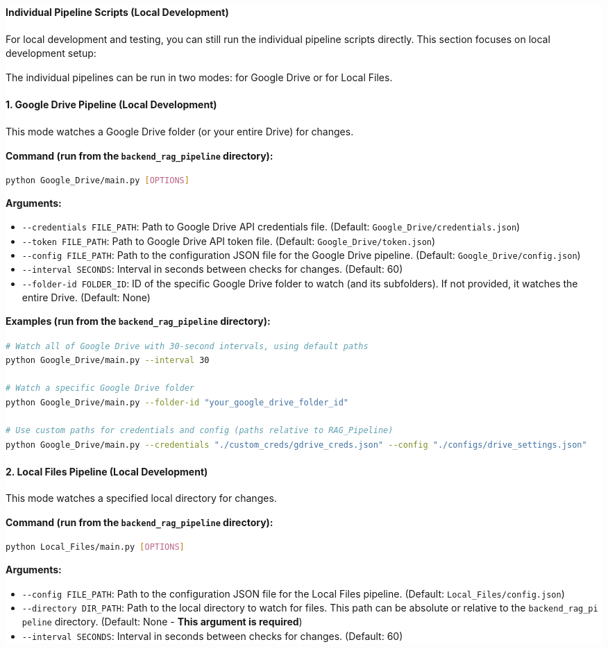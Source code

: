 #### Individual Pipeline Scripts (Local Development)

For local development and testing, you can still run the individual pipeline scripts directly. This section focuses on local development setup:

The individual pipelines can be run in two modes: for Google Drive or for Local Files.

#### 1. Google Drive Pipeline (Local Development)

This mode watches a Google Drive folder (or your entire Drive) for changes.

**Command (run from the `backend_rag_pipeline` directory):**
```bash
python Google_Drive/main.py [OPTIONS]
```

**Arguments:**
-   `--credentials FILE_PATH`: Path to Google Drive API credentials file.
    (Default: `Google_Drive/credentials.json`)
-   `--token FILE_PATH`: Path to Google Drive API token file.
    (Default: `Google_Drive/token.json`)
-   `--config FILE_PATH`: Path to the configuration JSON file for the Google Drive pipeline.
    (Default: `Google_Drive/config.json`)
-   `--interval SECONDS`: Interval in seconds between checks for changes.
    (Default: 60)
-   `--folder-id FOLDER_ID`: ID of the specific Google Drive folder to watch (and its subfolders). If not provided, it watches the entire Drive.
    (Default: None)

**Examples (run from the `backend_rag_pipeline` directory):**
```bash
# Watch all of Google Drive with 30-second intervals, using default paths
python Google_Drive/main.py --interval 30

# Watch a specific Google Drive folder
python Google_Drive/main.py --folder-id "your_google_drive_folder_id"

# Use custom paths for credentials and config (paths relative to RAG_Pipeline)
python Google_Drive/main.py --credentials "./custom_creds/gdrive_creds.json" --config "./configs/drive_settings.json"
```

#### 2. Local Files Pipeline (Local Development)

This mode watches a specified local directory for changes.

**Command (run from the `backend_rag_pipeline` directory):**
```bash
python Local_Files/main.py [OPTIONS]
```

**Arguments:**
-   `--config FILE_PATH`: Path to the configuration JSON file for the Local Files pipeline.
    (Default: `Local_Files/config.json`)
-   `--directory DIR_PATH`: Path to the local directory to watch for files. This path can be absolute or relative to the `backend_rag_pipeline` directory.
    (Default: None - **This argument is required**)
-   `--interval SECONDS`: Interval in seconds between checks for changes.
    (Default: 60)
